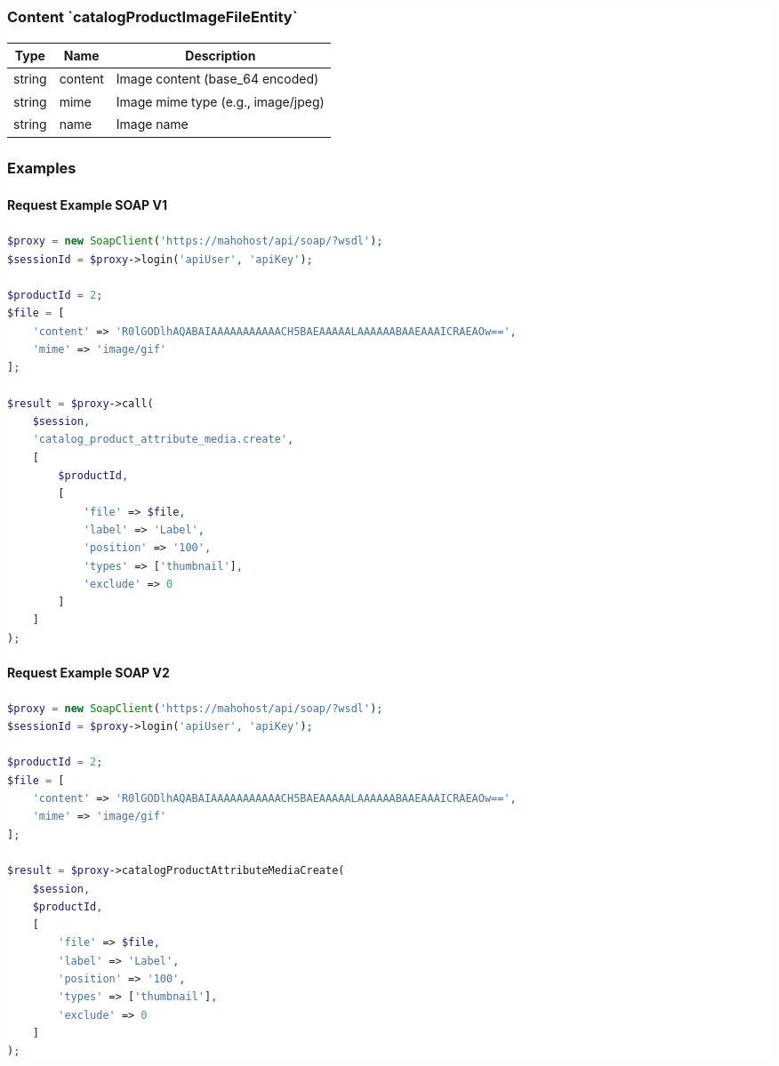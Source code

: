 <h3>Content `catalogProductImageFileEntity`</h3>

| Type   | Name    | Description                        |
|--------|---------|------------------------------------|
| string | content | Image content (base_64 encoded)    |
| string | mime    | Image mime type (e.g., image/jpeg) |
| string | name    | Image name                         |

<h3>Examples</h3>

<h4>Request Example SOAP V1</h4>

```php
$proxy = new SoapClient('https://mahohost/api/soap/?wsdl');
$sessionId = $proxy->login('apiUser', 'apiKey');

$productId = 2;
$file = [
	'content' => 'R0lGODlhAQABAIAAAAAAAAAAACH5BAEAAAAALAAAAAABAAEAAAICRAEAOw==',
	'mime' => 'image/gif'
];

$result = $proxy->call(
	$session,
	'catalog_product_attribute_media.create',
	[
		$productId,
		[
		    'file' => $file,
		    'label' => 'Label',
		    'position' => '100',
		    'types' => ['thumbnail'],
		    'exclude' => 0
        ]
	]
);
```

<h4>Request Example SOAP V2</h4>

```php
$proxy = new SoapClient('https://mahohost/api/soap/?wsdl');
$sessionId = $proxy->login('apiUser', 'apiKey');

$productId = 2;
$file = [
	'content' => 'R0lGODlhAQABAIAAAAAAAAAAACH5BAEAAAAALAAAAAABAAEAAAICRAEAOw==',
	'mime' => 'image/gif'
];

$result = $proxy->catalogProductAttributeMediaCreate(
	$session,
	$productId,
	[
	    'file' => $file,
	    'label' => 'Label',
	    'position' => '100',
	    'types' => ['thumbnail'],
	    'exclude' => 0
    ]
);
```
